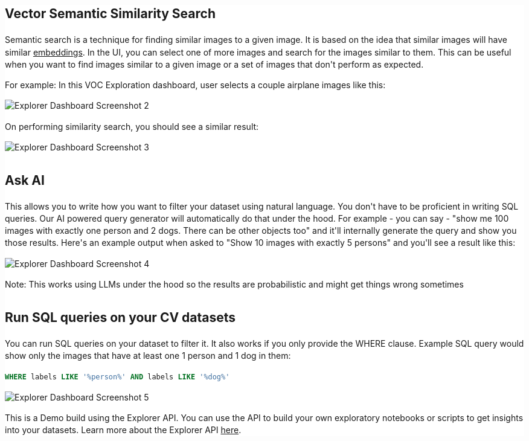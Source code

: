 ## Vector Semantic Similarity Search

Semantic search is a technique for finding similar images to a given image. It is based on the idea that similar images will have similar [embeddings](https://www.ultralytics.com/glossary/embeddings). In the UI, you can select one of more images and search for the images similar to them. This can be useful when you want to find images similar to a given image or a set of images that don't perform as expected.

For example:
In this VOC Exploration dashboard, user selects a couple airplane images like this:

<p>
<img width="1710" alt="Explorer Dashboard Screenshot 2" src="https://github.com/ultralytics/docs/releases/download/0/explorer-dashboard-screenshot-2.avif">
</p>

On performing similarity search, you should see a similar result:

<p>
<img width="1710" alt="Explorer Dashboard Screenshot 3" src="https://github.com/ultralytics/docs/releases/download/0/explorer-dashboard-screenshot-3.avif">
</p>

## Ask AI

This allows you to write how you want to filter your dataset using natural language. You don't have to be proficient in writing SQL queries. Our AI powered query generator will automatically do that under the hood. For example - you can say - "show me 100 images with exactly one person and 2 dogs. There can be other objects too" and it'll internally generate the query and show you those results. Here's an example output when asked to "Show 10 images with exactly 5 persons" and you'll see a result like this:

<p>
<img width="1709" alt="Explorer Dashboard Screenshot 4" src="https://github.com/ultralytics/docs/releases/download/0/explorer-dashboard-screenshot-4.avif">
</p>

Note: This works using LLMs under the hood so the results are probabilistic and might get things wrong sometimes

## Run SQL queries on your CV datasets

You can run SQL queries on your dataset to filter it. It also works if you only provide the WHERE clause. Example SQL query would show only the images that have at least one 1 person and 1 dog in them:

```sql
WHERE labels LIKE '%person%' AND labels LIKE '%dog%'
```

<p>
<img width="1707" alt="Explorer Dashboard Screenshot 5" src="https://github.com/ultralytics/docs/releases/download/0/explorer-dashboard-screenshot-5.avif">
</p>

This is a Demo build using the Explorer API. You can use the API to build your own exploratory notebooks or scripts to get insights into your datasets. Learn more about the Explorer API [here](api.md).
